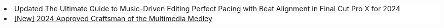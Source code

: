 <li><a href="https://voice-adjusting.techidaily.com/updated-the-ultimate-guide-to-music-driven-editing-perfect-pacing-with-beat-alignment-in-final-cut-pro-x-for-2024/"><u>Updated The Ultimate Guide to Music-Driven Editing Perfect Pacing with Beat Alignment in Final Cut Pro X for 2024</u></a></li>
<li><a href="https://youtube-data.techidaily.com/024-approved-craftsman-of-the-multimedia-medley/"><u>[New] 2024 Approved  Craftsman of the Multimedia Medley</u></a></li>
</ul></div>
